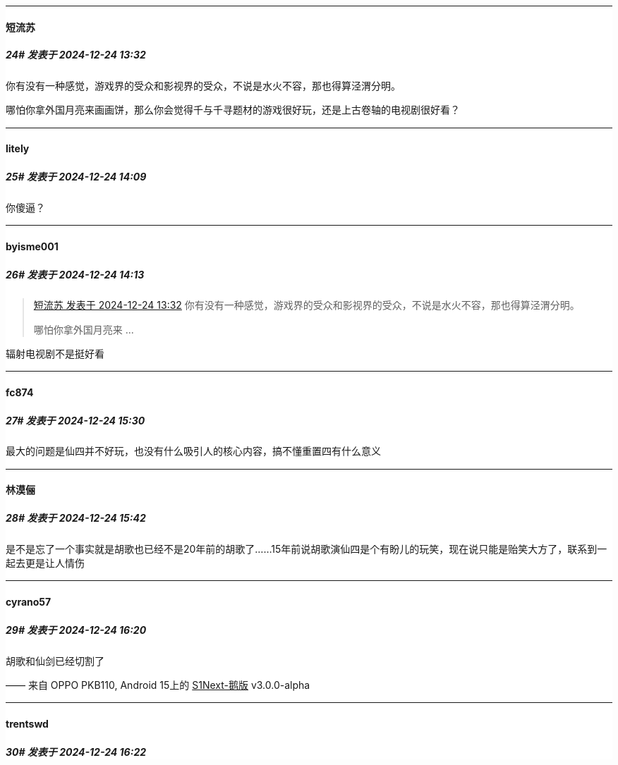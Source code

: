 *****

####  短流苏  
##### 24#       发表于 2024-12-24 13:32

你有没有一种感觉，游戏界的受众和影视界的受众，不说是水火不容，那也得算泾渭分明。

哪怕你拿外国月亮来画画饼，那么你会觉得千与千寻题材的游戏很好玩，还是上古卷轴的电视剧很好看？

*****

####  litely  
##### 25#       发表于 2024-12-24 14:09

你傻逼？

*****

####  byisme001  
##### 26#       发表于 2024-12-24 14:13

<blockquote><a href="httphttps://bbs.saraba1st.com/2b/forum.php?mod=redirect&amp;goto=findpost&amp;pid=67004692&amp;ptid=2219141" target="_blank">短流苏 发表于 2024-12-24 13:32</a>
你有没有一种感觉，游戏界的受众和影视界的受众，不说是水火不容，那也得算泾渭分明。

哪怕你拿外国月亮来 ...</blockquote>
辐射电视剧不是挺好看

*****

####  fc874  
##### 27#       发表于 2024-12-24 15:30

最大的问题是仙四并不好玩，也没有什么吸引人的核心内容，搞不懂重置四有什么意义

*****

####  林漠俪  
##### 28#       发表于 2024-12-24 15:42

是不是忘了一个事实就是胡歌也已经不是20年前的胡歌了……15年前说胡歌演仙四是个有盼儿的玩笑，现在说只能是贻笑大方了，联系到一起去更是让人情伤

*****

####  cyrano57  
##### 29#       发表于 2024-12-24 16:20

胡歌和仙剑已经切割了

—— 来自 OPPO PKB110, Android 15上的 [S1Next-鹅版](https://github.com/ykrank/S1-Next/releases) v3.0.0-alpha

*****

####  trentswd  
##### 30#       发表于 2024-12-24 16:22
